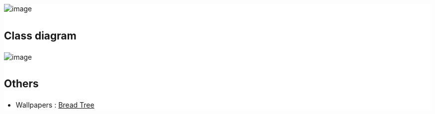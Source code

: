<img width="401" alt="image" src="https://user-images.githubusercontent.com/92961617/222440125-04d24cec-678f-469e-ac35-64ceb2711c0e.png">


## Class diagram
<img width="400" alt="image" src="https://i.imgur.com/w20fftC.jpg">

## Others
- Wallpapers : [Bread Tree](https://breadtree.art/wallpapers)

